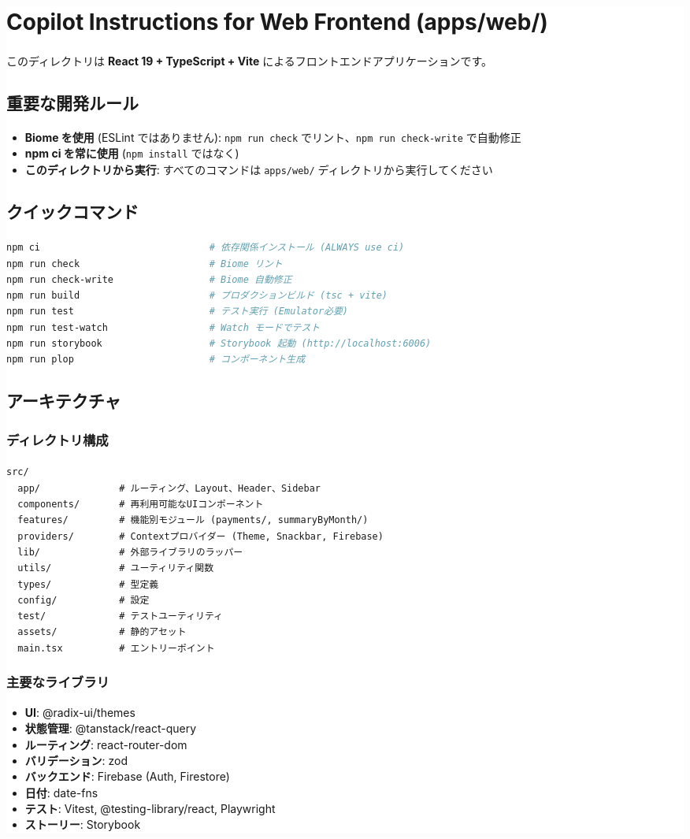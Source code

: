 # Copilot Instructions for Web Frontend (apps/web/)

このディレクトリは **React 19 + TypeScript + Vite** によるフロントエンドアプリケーションです。

## 重要な開発ルール

- **Biome を使用** (ESLint ではありません): `npm run check` でリント、`npm run check-write` で自動修正
- **npm ci を常に使用** (`npm install` ではなく)
- **このディレクトリから実行**: すべてのコマンドは `apps/web/` ディレクトリから実行してください

## クイックコマンド

```bash
npm ci                              # 依存関係インストール (ALWAYS use ci)
npm run check                       # Biome リント
npm run check-write                 # Biome 自動修正
npm run build                       # プロダクションビルド (tsc + vite)
npm run test                        # テスト実行 (Emulator必要)
npm run test-watch                  # Watch モードでテスト
npm run storybook                   # Storybook 起動 (http://localhost:6006)
npm run plop                        # コンポーネント生成
```

## アーキテクチャ

### ディレクトリ構成

```
src/
  app/              # ルーティング、Layout、Header、Sidebar
  components/       # 再利用可能なUIコンポーネント
  features/         # 機能別モジュール (payments/, summaryByMonth/)
  providers/        # Contextプロバイダー (Theme, Snackbar, Firebase)
  lib/              # 外部ライブラリのラッパー
  utils/            # ユーティリティ関数
  types/            # 型定義
  config/           # 設定
  test/             # テストユーティリティ
  assets/           # 静的アセット
  main.tsx          # エントリーポイント
```

### 主要なライブラリ

- **UI**: @radix-ui/themes
- **状態管理**: @tanstack/react-query
- **ルーティング**: react-router-dom
- **バリデーション**: zod
- **バックエンド**: Firebase (Auth, Firestore)
- **日付**: date-fns
- **テスト**: Vitest, @testing-library/react, Playwright
- **ストーリー**: Storybook
